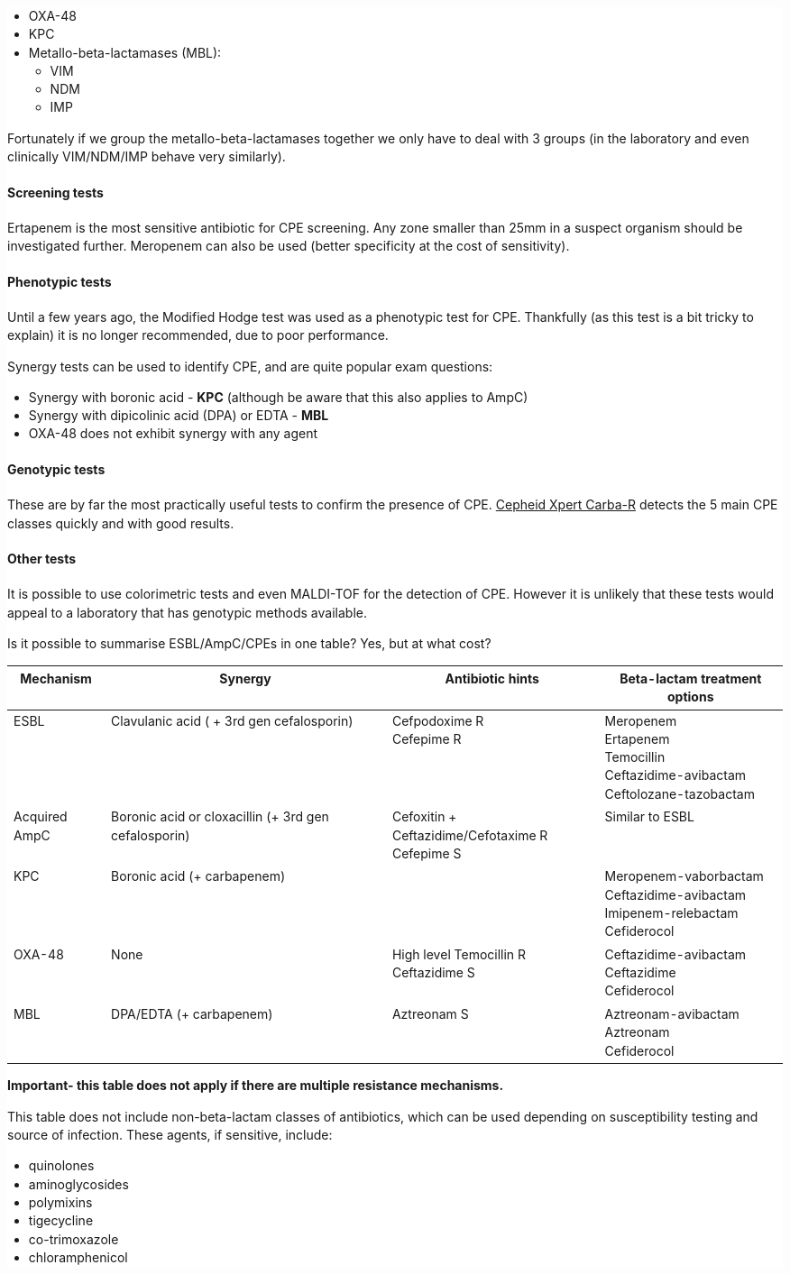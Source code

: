 * OXA-48
* KPC
* Metallo-beta-lactamases (MBL):
  * VIM
  * NDM
  * IMP

Fortunately if we group the metallo-beta-lactamases together we only have to deal with 3 groups (in the laboratory and even clinically VIM/NDM/IMP behave very similarly).

#### Screening tests
Ertapenem is the most sensitive antibiotic for CPE screening. Any zone smaller than 25mm in a suspect organism should be investigated further. Meropenem can also be used (better specificity at the cost of sensitivity).

#### Phenotypic tests
Until a few years ago, the Modified Hodge test was used as a phenotypic test for CPE. Thankfully (as this test is a bit tricky to explain) it is no longer recommended, due to poor performance.

Synergy tests can be used to identify CPE, and are quite popular exam questions:
* Synergy with boronic acid - **KPC** (although be aware that this also applies to AmpC)
* Synergy with dipicolinic acid (DPA) or EDTA - **MBL**
* OXA-48 does not exhibit synergy with any agent

#### Genotypic tests
These are by far the most practically useful tests to confirm the presence of CPE. [Cepheid Xpert Carba-R](https://www.cepheid.com/en/tests/Healthcare-Associated-Infections/Xpert-Carba-R) detects the 5 main CPE classes quickly and with good results.

#### Other tests
It is possible to use colorimetric tests and even MALDI-TOF for the detection of CPE. However it is unlikely that these tests would appeal to a laboratory that has genotypic methods available.

Is it possible to summarise ESBL/AmpC/CPEs in one table? Yes, but at what cost?

| Mechanism | Synergy | Antibiotic hints | Beta-lactam treatment options
|-----------|---------|------------------|-----------
| ESBL | Clavulanic acid ( + 3rd gen cefalosporin) | Cefpodoxime R <br> Cefepime R| Meropenem <br> Ertapenem <br> Temocillin <br> Ceftazidime-avibactam <br> Ceftolozane-tazobactam
| Acquired AmpC | Boronic acid or cloxacillin (+ 3rd gen cefalosporin) | Cefoxitin + Ceftazidime/Cefotaxime R <br> Cefepime S | Similar to ESBL
| KPC | Boronic acid (+ carbapenem) | | Meropenem-vaborbactam <br> Ceftazidime-avibactam <br> Imipenem-relebactam <br> Cefiderocol
| OXA-48 | None | High level Temocillin R <br> Ceftazidime S | Ceftazidime-avibactam <br> Ceftazidime <br> Cefiderocol
| MBL | DPA/EDTA (+ carbapenem) | Aztreonam S | Aztreonam-avibactam <br> Aztreonam <br> Cefiderocol


**Important- this table does not apply if there are multiple resistance mechanisms.**

This table does not include non-beta-lactam classes of antibiotics, which can be used depending on susceptibility testing and source of infection. These agents, if sensitive, include:
* quinolones
* aminoglycosides
* polymixins
* tigecycline
* co-trimoxazole
* chloramphenicol
